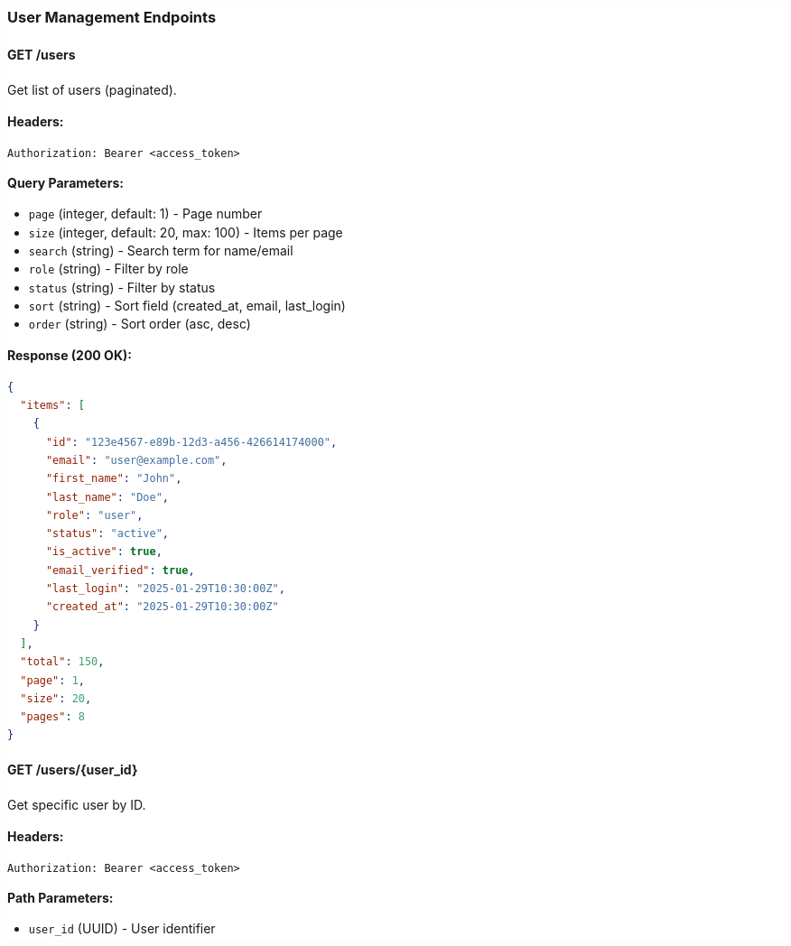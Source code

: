 ### User Management Endpoints

#### GET /users

Get list of users (paginated).

**Headers:**
```http
Authorization: Bearer <access_token>
```

**Query Parameters:**
- `page` (integer, default: 1) - Page number
- `size` (integer, default: 20, max: 100) - Items per page
- `search` (string) - Search term for name/email
- `role` (string) - Filter by role
- `status` (string) - Filter by status
- `sort` (string) - Sort field (created_at, email, last_login)
- `order` (string) - Sort order (asc, desc)

**Response (200 OK):**
```json
{
  "items": [
    {
      "id": "123e4567-e89b-12d3-a456-426614174000",
      "email": "user@example.com",
      "first_name": "John",
      "last_name": "Doe",
      "role": "user",
      "status": "active",
      "is_active": true,
      "email_verified": true,
      "last_login": "2025-01-29T10:30:00Z",
      "created_at": "2025-01-29T10:30:00Z"
    }
  ],
  "total": 150,
  "page": 1,
  "size": 20,
  "pages": 8
}
```

#### GET /users/{user_id}

Get specific user by ID.

**Headers:**
```http
Authorization: Bearer <access_token>
```

**Path Parameters:**
- `user_id` (UUID) - User identifier
